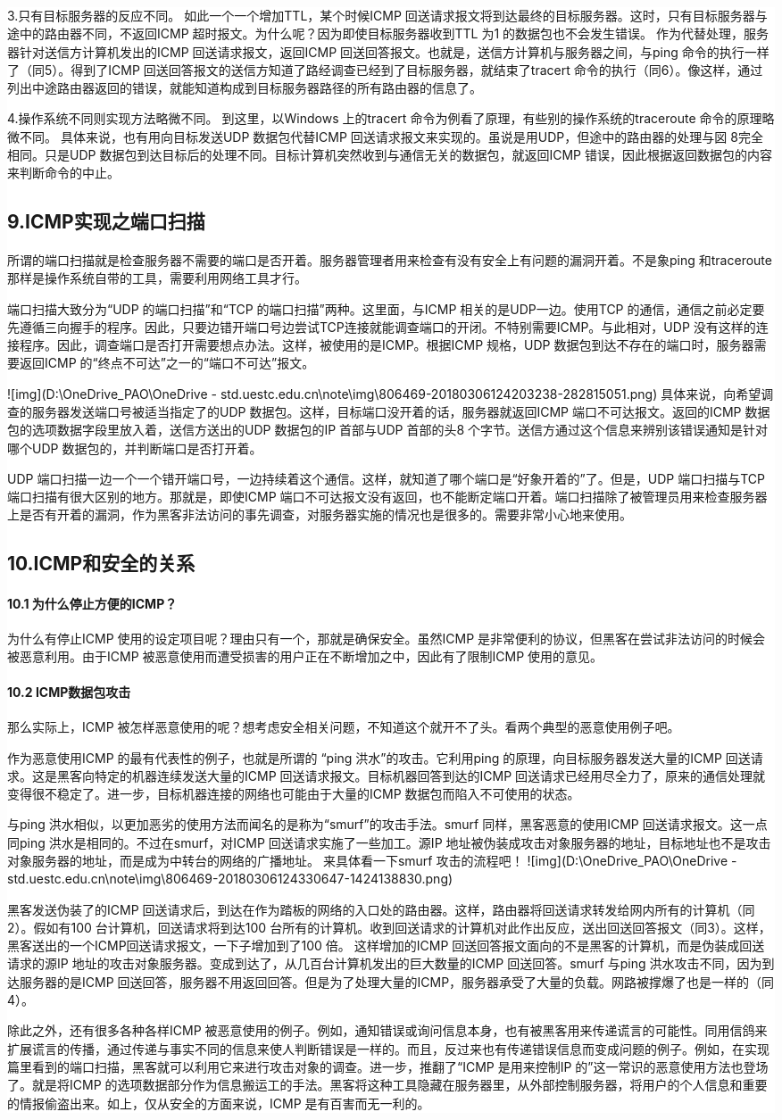 3.只有目标服务器的反应不同。
如此一个一个增加TTL，某个时候ICMP 回送请求报文将到达最终的目标服务器。这时，只有目标服务器与途中的路由器不同，不返回ICMP 超时报文。为什么呢？因为即使目标服务器收到TTL 为1 的数据包也不会发生错误。
作为代替处理，服务器针对送信方计算机发出的ICMP 回送请求报文，返回ICMP 回送回答报文。也就是，送信方计算机与服务器之间，与ping 命令的执行一样了（同5）。得到了ICMP 回送回答报文的送信方知道了路经调查已经到了目标服务器，就结束了tracert 命令的执行（同6）。像这样，通过列出中途路由器返回的错误，就能知道构成到目标服务器路径的所有路由器的信息了。

4.操作系统不同则实现方法略微不同。
到这里，以Windows 上的tracert 命令为例看了原理，有些别的操作系统的traceroute 命令的原理略微不同。
具体来说，也有用向目标发送UDP 数据包代替ICMP 回送请求报文来实现的。虽说是用UDP，但途中的路由器的处理与図 8完全相同。只是UDP 数据包到达目标后的处理不同。目标计算机突然收到与通信无关的数据包，就返回ICMP 错误，因此根据返回数据包的内容来判断命令的中止。

## 9.ICMP实现之端口扫描

所谓的端口扫描就是检查服务器不需要的端口是否开着。服务器管理者用来检查有没有安全上有问题的漏洞开着。不是象ping 和traceroute 那样是操作系统自带的工具，需要利用网络工具才行。

端口扫描大致分为“UDP 的端口扫描”和“TCP 的端口扫描”两种。这里面，与ICMP 相关的是UDP一边。使用TCP 的通信，通信之前必定要先遵循三向握手的程序。因此，只要边错开端口号边尝试TCP连接就能调查端口的开闭。不特别需要ICMP。与此相对，UDP 没有这样的连接程序。因此，调查端口是否打开需要想点办法。这样，被使用的是ICMP。根据ICMP 规格，UDP 数据包到达不存在的端口时，服务器需要返回ICMP 的“终点不可达”之一的“端口不可达”报文。

![img](D:\OneDrive_PAO\OneDrive - std.uestc.edu.cn\note\img\806469-20180306124203238-282815051.png)
具体来说，向希望调查的服务器发送端口号被适当指定了的UDP 数据包。这样，目标端口没开着的话，服务器就返回ICMP 端口不可达报文。返回的ICMP 数据包的选项数据字段里放入着，送信方送出的UDP 数据包的IP 首部与UDP 首部的头8 个字节。送信方通过这个信息来辨别该错误通知是针对哪个UDP 数据包的，并判断端口是否打开着。

UDP 端口扫描一边一个一个错开端口号，一边持续着这个通信。这样，就知道了哪个端口是“好象开着的”了。但是，UDP 端口扫描与TCP 端口扫描有很大区别的地方。那就是，即使ICMP 端口不可达报文没有返回，也不能断定端口开着。端口扫描除了被管理员用来检查服务器上是否有开着的漏洞，作为黑客非法访问的事先调查，对服务器实施的情况也是很多的。需要非常小心地来使用。

## 10.ICMP和安全的关系

#### 10.1 为什么停止方便的ICMP？

为什么有停止ICMP 使用的设定项目呢？理由只有一个，那就是确保安全。虽然ICMP 是非常便利的协议，但黑客在尝试非法访问的时候会被恶意利用。由于ICMP 被恶意使用而遭受损害的用户正在不断增加之中，因此有了限制ICMP 使用的意见。

#### 10.2 ICMP数据包攻击

那么实际上，ICMP 被怎样恶意使用的呢？想考虑安全相关问题，不知道这个就开不了头。看两个典型的恶意使用例子吧。

作为恶意使用ICMP 的最有代表性的例子，也就是所谓的 “ping 洪水”的攻击。它利用ping 的原理，向目标服务器发送大量的ICMP 回送请求。这是黑客向特定的机器连续发送大量的ICMP 回送请求报文。目标机器回答到达的ICMP 回送请求已经用尽全力了，原来的通信处理就变得很不稳定了。进一步，目标机器连接的网络也可能由于大量的ICMP 数据包而陷入不可使用的状态。

与ping 洪水相似，以更加恶劣的使用方法而闻名的是称为“smurf”的攻击手法。smurf 同样，黑客恶意的使用ICMP 回送请求报文。这一点同ping 洪水是相同的。不过在smurf，对ICMP 回送请求实施了一些加工。源IP 地址被伪装成攻击对象服务器的地址，目标地址也不是攻击对象服务器的地址，而是成为中转台的网络的广播地址。
来具体看一下smurf 攻击的流程吧！
![img](D:\OneDrive_PAO\OneDrive - std.uestc.edu.cn\note\img\806469-20180306124330647-1424138830.png)

黑客发送伪装了的ICMP 回送请求后，到达在作为踏板的网络的入口处的路由器。这样，路由器将回送请求转发给网内所有的计算机（同2）。假如有100 台计算机，回送请求将到达100 台所有的计算机。收到回送请求的计算机对此作出反应，送出回送回答报文（同3）。这样，黑客送出的一个ICMP回送请求报文，一下子增加到了100 倍。
这样增加的ICMP 回送回答报文面向的不是黑客的计算机，而是伪装成回送请求的源IP 地址的攻击对象服务器。变成到达了，从几百台计算机发出的巨大数量的ICMP 回送回答。smurf 与ping 洪水攻击不同，因为到达服务器的是ICMP 回送回答，服务器不用返回回答。但是为了处理大量的ICMP，服务器承受了大量的负载。网路被撑爆了也是一样的（同4）。

除此之外，还有很多各种各样ICMP 被恶意使用的例子。例如，通知错误或询问信息本身，也有被黑客用来传递谎言的可能性。同用信鸽来扩展谎言的传播，通过传递与事实不同的信息来使人判断错误是一样的。而且，反过来也有传递错误信息而变成问题的例子。例如，在实现篇里看到的端口扫描，黑客就可以利用它来进行攻击对象的调查。进一步，推翻了“ICMP 是用来控制IP 的”这一常识的恶意使用方法也登场了。就是将ICMP 的选项数据部分作为信息搬运工的手法。黑客将这种工具隐藏在服务器里，从外部控制服务器，将用户的个人信息和重要的情报偷盗出来。如上，仅从安全的方面来说，ICMP 是有百害而无一利的。
